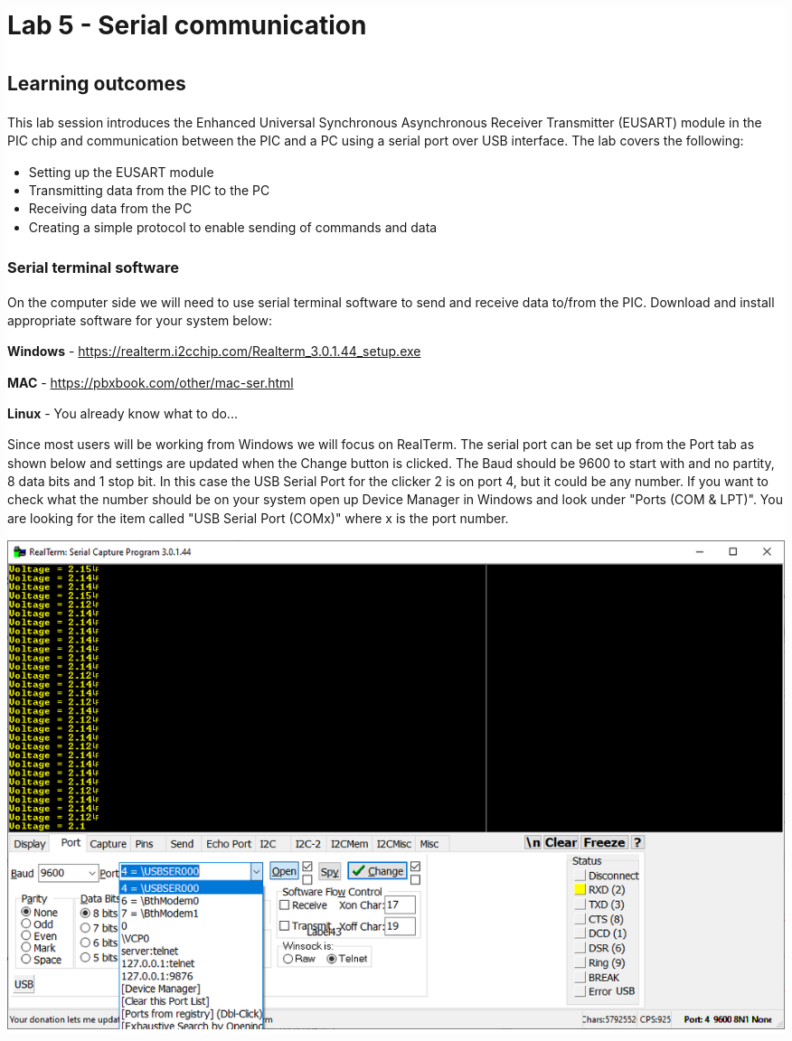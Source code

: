 # Lab 5 - Serial communication

## Learning outcomes

This lab session introduces the Enhanced Universal Synchronous Asynchronous Receiver Transmitter (EUSART) module in the PIC chip and communication between the PIC and a PC using a serial port over USB interface. The lab covers the following:

-	Setting up the EUSART module
-	Transmitting data from the PIC to the PC
-	Receiving data from the PC
-	Creating a simple protocol to enable sending of commands and data


### Serial terminal software

On the computer side we will need to use serial terminal software to send and receive data to/from the PIC. Download and install appropriate software for your system below:

**Windows** - https://realterm.i2cchip.com/Realterm_3.0.1.44_setup.exe

**MAC** - https://pbxbook.com/other/mac-ser.html
	
**Linux** - You already know what to do...

Since most users will be working from Windows we will focus on RealTerm. The serial port can be set up from the Port tab as shown below and settings are updated when the Change button is clicked. The Baud should be 9600 to start with and no partity, 8 data bits and 1 stop bit. In this case the USB Serial Port for the clicker 2 is on port 4, but it could be any number. If you want to check what the number should be on your system open up Device Manager in Windows and look under "Ports (COM & LPT)". You are looking for the item called "USB Serial Port (COMx)" where x is the port number.

![Port selection in RealTerm](gifs/realterm_port.png)
 
